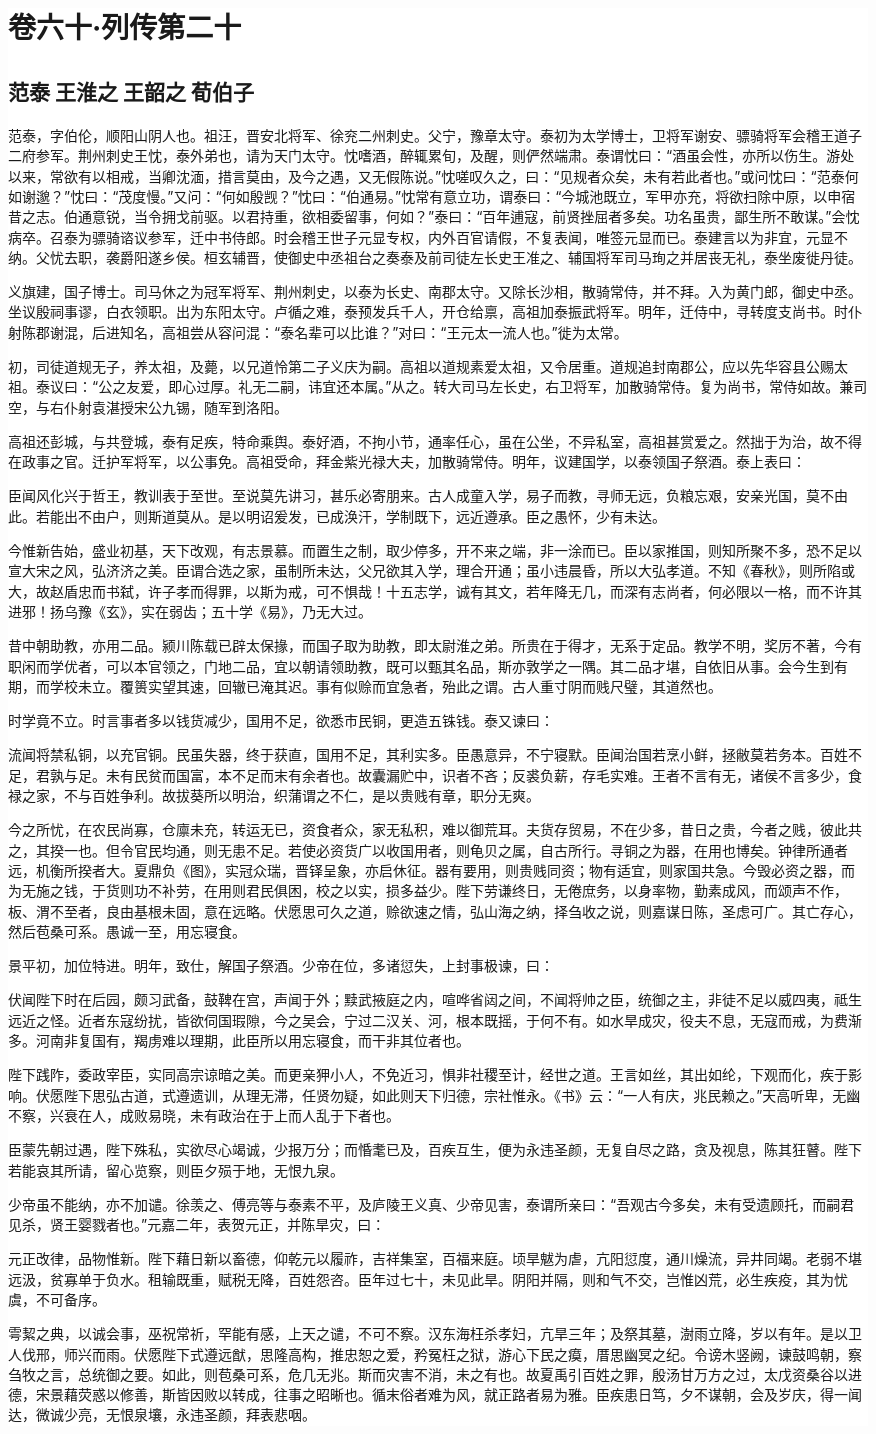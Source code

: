 # 卷六十·列传第二十

## 范泰 王淮之 王韶之 荀伯子

范泰，字伯伦，顺阳山阴人也。祖汪，晋安北将军、徐兖二州刺史。父宁，豫章太守。泰初为太学博士，卫将军谢安、骠骑将军会稽王道子二府参军。荆州刺史王忱，泰外弟也，请为天门太守。忱嗜酒，醉辄累旬，及醒，则俨然端肃。泰谓忱曰：“酒虽会性，亦所以伤生。游处以来，常欲有以相戒，当卿沈湎，措言莫由，及今之遇，又无假陈说。”忱嗟叹久之，曰：“见规者众矣，未有若此者也。”或问忱曰：“范泰何如谢邈？”忱曰：“茂度慢。”又问：“何如殷觊？”忱曰：“伯通易。”忱常有意立功，谓泰曰：“今城池既立，军甲亦充，将欲扫除中原，以申宿昔之志。伯通意锐，当令拥戈前驱。以君持重，欲相委留事，何如？”泰曰：“百年逋寇，前贤挫屈者多矣。功名虽贵，鄙生所不敢谋。”会忱病卒。召泰为骠骑谘议参军，迁中书侍郎。时会稽王世子元显专权，内外百官请假，不复表闻，唯签元显而已。泰建言以为非宜，元显不纳。父忧去职，袭爵阳遂乡侯。桓玄辅晋，使御史中丞祖台之奏泰及前司徒左长史王准之、辅国将军司马珣之并居丧无礼，泰坐废徙丹徒。

义旗建，国子博士。司马休之为冠军将军、荆州刺史，以泰为长史、南郡太守。又除长沙相，散骑常侍，并不拜。入为黄门郎，御史中丞。坐议殷祠事谬，白衣领职。出为东阳太守。卢循之难，泰预发兵千人，开仓给禀，高祖加泰振武将军。明年，迁侍中，寻转度支尚书。时仆射陈郡谢混，后进知名，高祖尝从容问混：“泰名辈可以比谁？”对曰：“王元太一流人也。”徙为太常。

初，司徒道规无子，养太祖，及薨，以兄道怜第二子义庆为嗣。高祖以道规素爱太祖，又令居重。道规追封南郡公，应以先华容县公赐太祖。泰议曰：“公之友爱，即心过厚。礼无二嗣，讳宜还本属。”从之。转大司马左长史，右卫将军，加散骑常侍。复为尚书，常侍如故。兼司空，与右仆射袁湛授宋公九锡，随军到洛阳。

高祖还彭城，与共登城，泰有足疾，特命乘舆。泰好酒，不拘小节，通率任心，虽在公坐，不异私室，高祖甚赏爱之。然拙于为治，故不得在政事之官。迁护军将军，以公事免。高祖受命，拜金紫光禄大夫，加散骑常侍。明年，议建国学，以泰领国子祭酒。泰上表曰：

臣闻风化兴于哲王，教训表于至世。至说莫先讲习，甚乐必寄朋来。古人成童入学，易子而教，寻师无远，负粮忘艰，安亲光国，莫不由此。若能出不由户，则斯道莫从。是以明诏爰发，已成涣汗，学制既下，远近遵承。臣之愚怀，少有未达。

今惟新告始，盛业初基，天下改观，有志景慕。而置生之制，取少停多，开不来之端，非一涂而已。臣以家推国，则知所聚不多，恐不足以宣大宋之风，弘济济之美。臣谓合选之家，虽制所未达，父兄欲其入学，理合开通；虽小违晨昏，所以大弘孝道。不知《春秋》，则所陷或大，故赵盾忠而书弑，许子孝而得罪，以斯为戒，可不惧哉！十五志学，诚有其文，若年降无几，而深有志尚者，何必限以一格，而不许其进邪！扬乌豫《玄》，实在弱齿；五十学《易》，乃无大过。

昔中朝助教，亦用二品。颍川陈载已辟太保掾，而国子取为助教，即太尉淮之弟。所贵在于得才，无系于定品。教学不明，奖厉不著，今有职闲而学优者，可以本官领之，门地二品，宜以朝请领助教，既可以甄其名品，斯亦敦学之一隅。其二品才堪，自依旧从事。会今生到有期，而学校未立。覆篑实望其速，回辙已淹其迟。事有似赊而宜急者，殆此之谓。古人重寸阴而贱尺璧，其道然也。

时学竟不立。时言事者多以钱货减少，国用不足，欲悉市民铜，更造五铢钱。泰又谏曰：

流闻将禁私铜，以充官铜。民虽失器，终于获直，国用不足，其利实多。臣愚意异，不宁寝默。臣闻治国若烹小鲜，拯敝莫若务本。百姓不足，君孰与足。未有民贫而国富，本不足而末有余者也。故囊漏贮中，识者不吝；反裘负薪，存毛实难。王者不言有无，诸侯不言多少，食禄之家，不与百姓争利。故拔葵所以明治，织蒲谓之不仁，是以贵贱有章，职分无爽。

今之所忧，在农民尚寡，仓廪未充，转运无已，资食者众，家无私积，难以御荒耳。夫货存贸易，不在少多，昔日之贵，今者之贱，彼此共之，其揆一也。但令官民均通，则无患不足。若使必资货广以收国用者，则龟贝之属，自古所行。寻铜之为器，在用也博矣。钟律所通者远，机衡所揆者大。夏鼎负《图》，实冠众瑞，晋铎呈象，亦启休征。器有要用，则贵贱同资；物有适宜，则家国共急。今毁必资之器，而为无施之钱，于货则功不补劳，在用则君民俱困，校之以实，损多益少。陛下劳谦终日，无倦庶务，以身率物，勤素成风，而颂声不作，板、渭不至者，良由基根未固，意在远略。伏愿思可久之道，赊欲速之情，弘山海之纳，择刍收之说，则嘉谋日陈，圣虑可广。其亡存心，然后苞桑可系。愚诚一至，用忘寝食。

景平初，加位特进。明年，致仕，解国子祭酒。少帝在位，多诸愆失，上封事极谏，曰：

伏闻陛下时在后园，颇习武备，鼓鞞在宫，声闻于外；黩武掖庭之内，喧哗省闼之间，不闻将帅之臣，统御之主，非徒不足以威四夷，祗生远近之怪。近者东寇纷扰，皆欲伺国瑕隙，今之吴会，宁过二汉关、河，根本既摇，于何不有。如水旱成灾，役夫不息，无寇而戒，为费渐多。河南非复国有，羯虏难以理期，此臣所以用忘寝食，而干非其位者也。

陛下践阼，委政宰臣，实同高宗谅暗之美。而更亲狎小人，不免近习，惧非社稷至计，经世之道。王言如丝，其出如纶，下观而化，疾于影响。伏愿陛下思弘古道，式遵遗训，从理无滞，任贤勿疑，如此则天下归德，宗社惟永。《书》云：“一人有庆，兆民赖之。”天高听卑，无幽不察，兴衰在人，成败易晓，未有政治在于上而人乱于下者也。

臣蒙先朝过遇，陛下殊私，实欲尽心竭诚，少报万分；而惛耄已及，百疾互生，便为永违圣颜，无复自尽之路，贪及视息，陈其狂瞽。陛下若能哀其所请，留心览察，则臣夕殒于地，无恨九泉。

少帝虽不能纳，亦不加谴。徐羡之、傅亮等与泰素不平，及庐陵王义真、少帝见害，泰谓所亲曰：“吾观古今多矣，未有受遗顾托，而嗣君见杀，贤王婴戮者也。”元嘉二年，表贺元正，并陈旱灾，曰：

元正改律，品物惟新。陛下藉日新以畜德，仰乾元以履祚，吉祥集室，百福来庭。顷旱魃为虐，亢阳愆度，通川燥流，异井同竭。老弱不堪远汲，贫寡单于负水。租输既重，赋税无降，百姓怨咨。臣年过七十，未见此旱。阴阳并隔，则和气不交，岂惟凶荒，必生疾疫，其为忧虞，不可备序。

雩絜之典，以诚会事，巫祝常祈，罕能有感，上天之谴，不可不察。汉东海枉杀孝妇，亢旱三年；及祭其墓，澍雨立降，岁以有年。是以卫人伐邢，师兴而雨。伏愿陛下式遵远猷，思隆高构，推忠恕之爱，矜冤枉之狱，游心下民之瘼，厝思幽冥之纪。令谤木竖阙，谏鼓鸣朝，察刍牧之言，总统御之要。如此，则苞桑可系，危几无兆。斯而灾害不消，未之有也。故夏禹引百姓之罪，殷汤甘万方之过，太戊资桑谷以进德，宋景藉荧惑以修善，斯皆因败以转成，往事之昭晰也。循末俗者难为风，就正路者易为雅。臣疾患日笃，夕不谋朝，会及岁庆，得一闻达，微诚少亮，无恨泉壤，永违圣颜，拜表悲咽。
